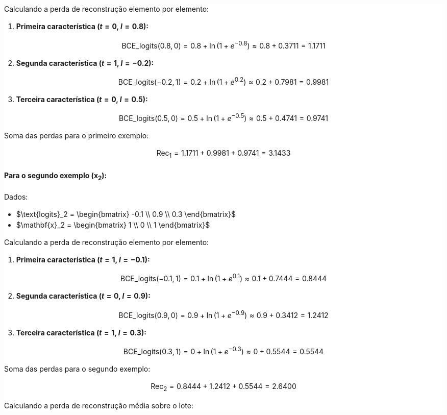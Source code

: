 Calculando a perda de reconstrução elemento por elemento:

1. **Primeira característica ($t=0$, $l=0.8$):**

$$
\text{BCE\_logits}(0.8, 0) = 0.8 + \ln\left(1 + e^{-0.8}\right) \approx 0.8 + 0.3711 = 1.1711
$$

2. **Segunda característica ($t=1$, $l=-0.2$):**

$$
\text{BCE\_logits}(-0.2, 1) = 0.2 + \ln\left(1 + e^{0.2}\right) \approx 0.2 + 0.7981 = 0.9981
$$

3. **Terceira característica ($t=0$, $l=0.5$):**

$$
\text{BCE\_logits}(0.5, 0) = 0.5 + \ln\left(1 + e^{-0.5}\right) \approx 0.5 + 0.4741 = 0.9741
$$

Soma das perdas para o primeiro exemplo:

$$
\text{Rec}_1 = 1.1711 + 0.9981 + 0.9741 = 3.1433
$$

#### Para o segundo exemplo ($\mathbf{x}_2$):

Dados:

- $\text{logits}_2 = \begin{bmatrix} -0.1 \\ 0.9 \\ 0.3 \end{bmatrix}$
- $\mathbf{x}_2 = \begin{bmatrix} 1 \\ 0 \\ 1 \end{bmatrix}$

Calculando a perda de reconstrução elemento por elemento:

1. **Primeira característica ($t=1$, $l=-0.1$):**

$$
\text{BCE\_logits}(-0.1, 1) = 0.1 + \ln\left(1 + e^{0.1}\right) \approx 0.1 + 0.7444 = 0.8444
$$

2. **Segunda característica ($t=0$, $l=0.9$):**

$$
\text{BCE\_logits}(0.9, 0) = 0.9 + \ln\left(1 + e^{-0.9}\right) \approx 0.9 + 0.3412 = 1.2412
$$

3. **Terceira característica ($t=1$, $l=0.3$):**

$$
\text{BCE\_logits}(0.3, 1) = 0 + \ln\left(1 + e^{-0.3}\right) \approx 0 + 0.5544 = 0.5544
$$

Soma das perdas para o segundo exemplo:

$$
\text{Rec}_2 = 0.8444 + 1.2412 + 0.5544 = 2.6400
$$

Calculando a perda de reconstrução média sobre o lote:
